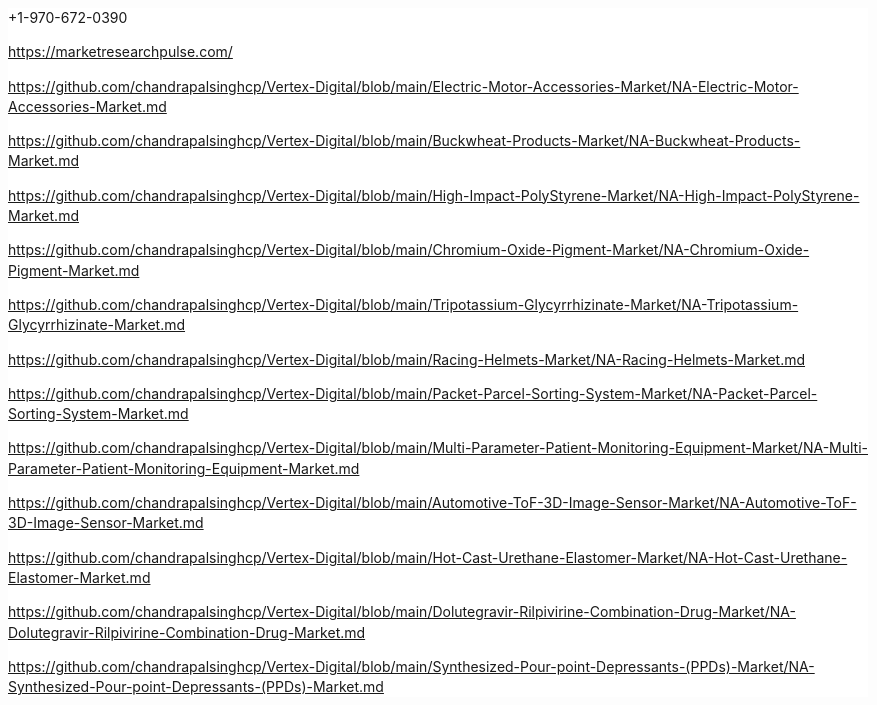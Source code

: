 +1-970-672-0390</p><p>https://marketresearchpulse.com/</p><p><a href="https://github.com/chandrapalsinghcp/Vertex-Digital/blob/main/Electric-Motor-Accessories-Market/NA-Electric-Motor-Accessories-Market.md">https://github.com/chandrapalsinghcp/Vertex-Digital/blob/main/Electric-Motor-Accessories-Market/NA-Electric-Motor-Accessories-Market.md</a></p><p><a href="https://github.com/chandrapalsinghcp/Vertex-Digital/blob/main/Buckwheat-Products-Market/NA-Buckwheat-Products-Market.md">https://github.com/chandrapalsinghcp/Vertex-Digital/blob/main/Buckwheat-Products-Market/NA-Buckwheat-Products-Market.md</a></p><p><a href="https://github.com/chandrapalsinghcp/Vertex-Digital/blob/main/High-Impact-PolyStyrene-Market/NA-High-Impact-PolyStyrene-Market.md">https://github.com/chandrapalsinghcp/Vertex-Digital/blob/main/High-Impact-PolyStyrene-Market/NA-High-Impact-PolyStyrene-Market.md</a></p><p><a href="https://github.com/chandrapalsinghcp/Vertex-Digital/blob/main/Chromium-Oxide-Pigment-Market/NA-Chromium-Oxide-Pigment-Market.md">https://github.com/chandrapalsinghcp/Vertex-Digital/blob/main/Chromium-Oxide-Pigment-Market/NA-Chromium-Oxide-Pigment-Market.md</a></p><p><a href="https://github.com/chandrapalsinghcp/Vertex-Digital/blob/main/Tripotassium-Glycyrrhizinate-Market/NA-Tripotassium-Glycyrrhizinate-Market.md">https://github.com/chandrapalsinghcp/Vertex-Digital/blob/main/Tripotassium-Glycyrrhizinate-Market/NA-Tripotassium-Glycyrrhizinate-Market.md</a></p><p><a href="https://github.com/chandrapalsinghcp/Vertex-Digital/blob/main/Racing-Helmets-Market/NA-Racing-Helmets-Market.md">https://github.com/chandrapalsinghcp/Vertex-Digital/blob/main/Racing-Helmets-Market/NA-Racing-Helmets-Market.md</a></p><p><a href="https://github.com/chandrapalsinghcp/Vertex-Digital/blob/main/Packet-Parcel-Sorting-System-Market/NA-Packet-Parcel-Sorting-System-Market.md">https://github.com/chandrapalsinghcp/Vertex-Digital/blob/main/Packet-Parcel-Sorting-System-Market/NA-Packet-Parcel-Sorting-System-Market.md</a></p><p><a href="https://github.com/chandrapalsinghcp/Vertex-Digital/blob/main/Multi-Parameter-Patient-Monitoring-Equipment-Market/NA-Multi-Parameter-Patient-Monitoring-Equipment-Market.md">https://github.com/chandrapalsinghcp/Vertex-Digital/blob/main/Multi-Parameter-Patient-Monitoring-Equipment-Market/NA-Multi-Parameter-Patient-Monitoring-Equipment-Market.md</a></p><p><a href="https://github.com/chandrapalsinghcp/Vertex-Digital/blob/main/Automotive-ToF-3D-Image-Sensor-Market/NA-Automotive-ToF-3D-Image-Sensor-Market.md">https://github.com/chandrapalsinghcp/Vertex-Digital/blob/main/Automotive-ToF-3D-Image-Sensor-Market/NA-Automotive-ToF-3D-Image-Sensor-Market.md</a></p><p><a href="https://github.com/chandrapalsinghcp/Vertex-Digital/blob/main/Hot-Cast-Urethane-Elastomer-Market/NA-Hot-Cast-Urethane-Elastomer-Market.md">https://github.com/chandrapalsinghcp/Vertex-Digital/blob/main/Hot-Cast-Urethane-Elastomer-Market/NA-Hot-Cast-Urethane-Elastomer-Market.md</a></p><p><a href="https://github.com/chandrapalsinghcp/Vertex-Digital/blob/main/Dolutegravir-Rilpivirine-Combination-Drug-Market/NA-Dolutegravir-Rilpivirine-Combination-Drug-Market.md">https://github.com/chandrapalsinghcp/Vertex-Digital/blob/main/Dolutegravir-Rilpivirine-Combination-Drug-Market/NA-Dolutegravir-Rilpivirine-Combination-Drug-Market.md</a></p><p><a href="https://github.com/chandrapalsinghcp/Vertex-Digital/blob/main/Synthesized-Pour-point-Depressants-(PPDs)-Market/NA-Synthesized-Pour-point-Depressants-(PPDs)-Market.md">https://github.com/chandrapalsinghcp/Vertex-Digital/blob/main/Synthesized-Pour-point-Depressants-(PPDs)-Market/NA-Synthesized-Pour-point-Depressants-(PPDs)-Market.md</a></p>
